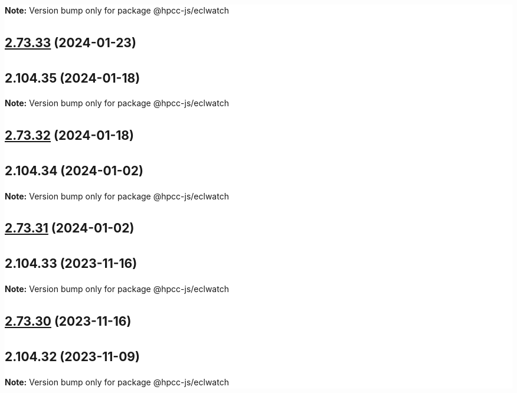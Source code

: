 **Note:** Version bump only for package @hpcc-js/eclwatch





## [2.73.33](https://github.com/hpcc-systems/Visualization/compare/@hpcc-js/eclwatch@2.73.32...@hpcc-js/eclwatch@2.73.33) (2024-01-23)



## 2.104.35 (2024-01-18)

**Note:** Version bump only for package @hpcc-js/eclwatch





## [2.73.32](https://github.com/hpcc-systems/Visualization/compare/@hpcc-js/eclwatch@2.73.31...@hpcc-js/eclwatch@2.73.32) (2024-01-18)



## 2.104.34 (2024-01-02)

**Note:** Version bump only for package @hpcc-js/eclwatch






## [2.73.31](https://github.com/hpcc-systems/Visualization/compare/@hpcc-js/eclwatch@2.73.30...@hpcc-js/eclwatch@2.73.31) (2024-01-02)



## 2.104.33 (2023-11-16)

**Note:** Version bump only for package @hpcc-js/eclwatch






## [2.73.30](https://github.com/hpcc-systems/Visualization/compare/@hpcc-js/eclwatch@2.73.29...@hpcc-js/eclwatch@2.73.30) (2023-11-16)



## 2.104.32 (2023-11-09)

**Note:** Version bump only for package @hpcc-js/eclwatch

